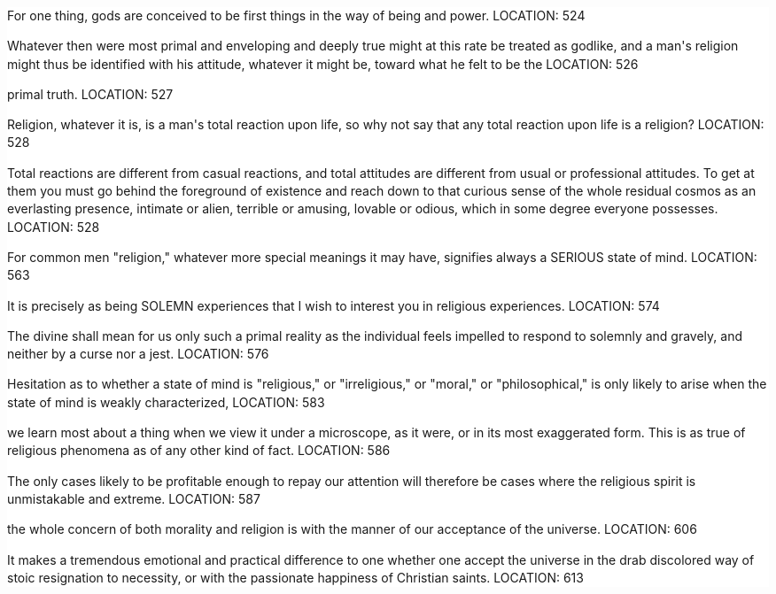
For one thing, gods are conceived to be first things in the way of being and power.
LOCATION: 524


Whatever then were most primal and enveloping and deeply true might at this rate be treated as godlike, and a man's religion might thus be identified with his attitude, whatever it might be, toward what he felt to be the
LOCATION: 526


primal truth.
LOCATION: 527


Religion, whatever it is, is a man's total reaction upon life, so why not say that any total reaction upon life is a religion?
LOCATION: 528


Total reactions are different from casual reactions, and total attitudes are different from usual or professional attitudes. To get at them you must go behind the foreground of existence and reach down to that curious sense of the whole residual cosmos as an everlasting presence, intimate or alien, terrible or amusing, lovable or odious, which in some degree everyone possesses.
LOCATION: 528


For common men "religion," whatever more special meanings it may have, signifies always a SERIOUS state of mind.
LOCATION: 563


It is precisely as being SOLEMN experiences that I wish to interest you in religious experiences.
LOCATION: 574


The divine shall mean for us only such a primal reality as the individual feels impelled to respond to solemnly and gravely, and neither by a curse nor a jest.
LOCATION: 576


Hesitation as to whether a state of mind is "religious," or "irreligious," or "moral," or "philosophical," is only likely to arise when the state of mind is weakly characterized,
LOCATION: 583


we learn most about a thing when we view it under a microscope, as it were, or in its most exaggerated form. This is as true of religious phenomena as of any other kind of fact.
LOCATION: 586


The only cases likely to be profitable enough to repay our attention will therefore be cases where the religious spirit is unmistakable and extreme.
LOCATION: 587


the whole concern of both morality and religion is with the manner of our acceptance of the universe.
LOCATION: 606


It makes a tremendous emotional and practical difference to one whether one accept the universe in the drab discolored way of stoic resignation to necessity, or with the passionate happiness of Christian saints.
LOCATION: 613
